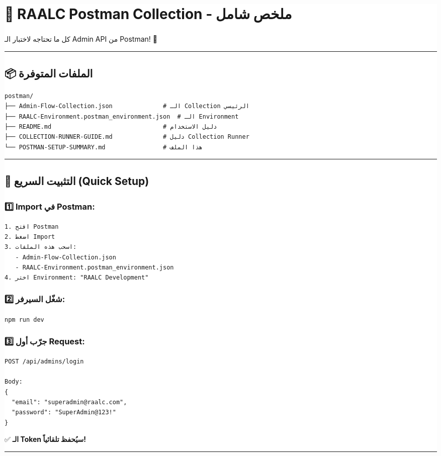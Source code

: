 # 📮 RAALC Postman Collection - ملخص شامل

كل ما تحتاجه لاختبار الـ Admin API من Postman! 🚀

---

## 📦 الملفات المتوفرة

```
postman/
├── Admin-Flow-Collection.json              # الـ Collection الرئيسي
├── RAALC-Environment.postman_environment.json  # الـ Environment
├── README.md                               # دليل الاستخدام
├── COLLECTION-RUNNER-GUIDE.md              # دليل Collection Runner
└── POSTMAN-SETUP-SUMMARY.md                # هذا الملف
```

---

## 🚀 التثبيت السريع (Quick Setup)

### 1️⃣ Import في Postman:

```
1. افتح Postman
2. اضغط Import
3. اسحب هذه الملفات:
   - Admin-Flow-Collection.json
   - RAALC-Environment.postman_environment.json
4. اختر Environment: "RAALC Development"
```

### 2️⃣ شغّل السيرفر:

```bash
npm run dev
```

### 3️⃣ جرّب أول Request:

```
POST /api/admins/login

Body:
{
  "email": "superadmin@raalc.com",
  "password": "SuperAdmin@123!"
}
```

✅ **الـ Token سيُحفظ تلقائياً!**

---
